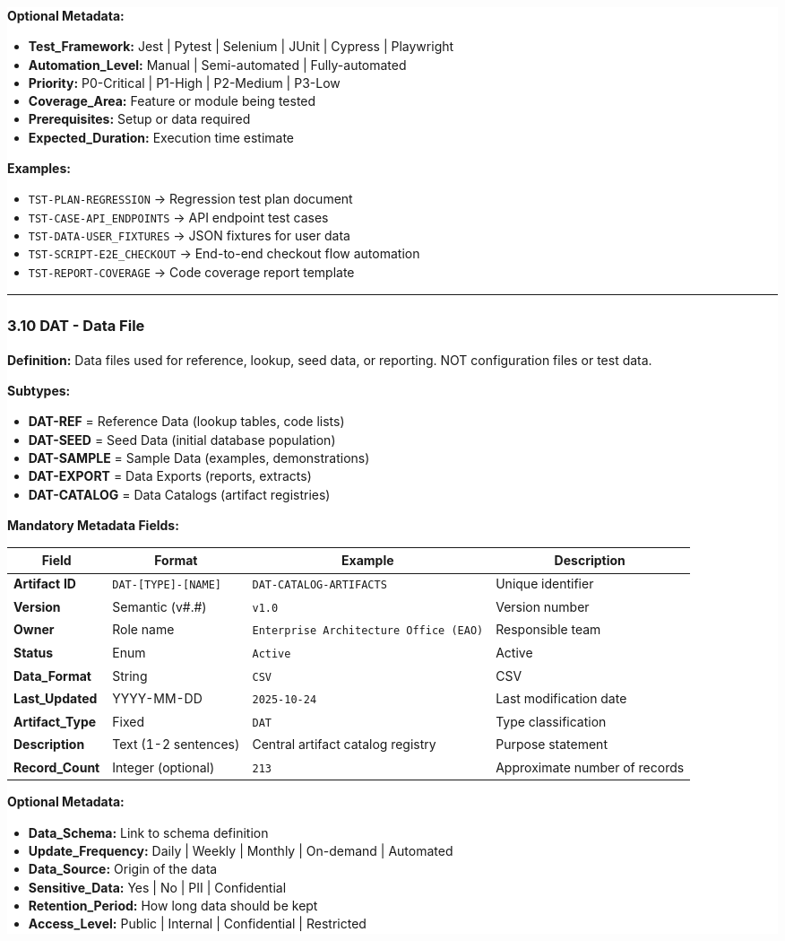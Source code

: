 **Optional Metadata:**
- **Test_Framework:** Jest | Pytest | Selenium | JUnit | Cypress | Playwright
- **Automation_Level:** Manual | Semi-automated | Fully-automated
- **Priority:** P0-Critical | P1-High | P2-Medium | P3-Low
- **Coverage_Area:** Feature or module being tested
- **Prerequisites:** Setup or data required
- **Expected_Duration:** Execution time estimate

**Examples:**
- `TST-PLAN-REGRESSION` → Regression test plan document
- `TST-CASE-API_ENDPOINTS` → API endpoint test cases
- `TST-DATA-USER_FIXTURES` → JSON fixtures for user data
- `TST-SCRIPT-E2E_CHECKOUT` → End-to-end checkout flow automation
- `TST-REPORT-COVERAGE` → Code coverage report template

---

### 3.10 DAT - Data File

**Definition:** Data files used for reference, lookup, seed data, or reporting. NOT configuration files or test data.

**Subtypes:**
- **DAT-REF** = Reference Data (lookup tables, code lists)
- **DAT-SEED** = Seed Data (initial database population)
- **DAT-SAMPLE** = Sample Data (examples, demonstrations)
- **DAT-EXPORT** = Data Exports (reports, extracts)
- **DAT-CATALOG** = Data Catalogs (artifact registries)

**Mandatory Metadata Fields:**

| Field | Format | Example | Description |
|-------|--------|---------|-------------|
| **Artifact ID** | `DAT-[TYPE]-[NAME]` | `DAT-CATALOG-ARTIFACTS` | Unique identifier |
| **Version** | Semantic (v#.#) | `v1.0` | Version number |
| **Owner** | Role name | `Enterprise Architecture Office (EAO)` | Responsible team |
| **Status** | Enum | `Active` | Active | Deprecated | Under Review |
| **Data_Format** | String | `CSV` | CSV | XLSX | JSON | XML | Parquet |
| **Last_Updated** | YYYY-MM-DD | `2025-10-24` | Last modification date |
| **Artifact_Type** | Fixed | `DAT` | Type classification |
| **Description** | Text (1-2 sentences) | Central artifact catalog registry | Purpose statement |
| **Record_Count** | Integer (optional) | `213` | Approximate number of records |

**Optional Metadata:**
- **Data_Schema:** Link to schema definition
- **Update_Frequency:** Daily | Weekly | Monthly | On-demand | Automated
- **Data_Source:** Origin of the data
- **Sensitive_Data:** Yes | No | PII | Confidential
- **Retention_Period:** How long data should be kept
- **Access_Level:** Public | Internal | Confidential | Restricted

